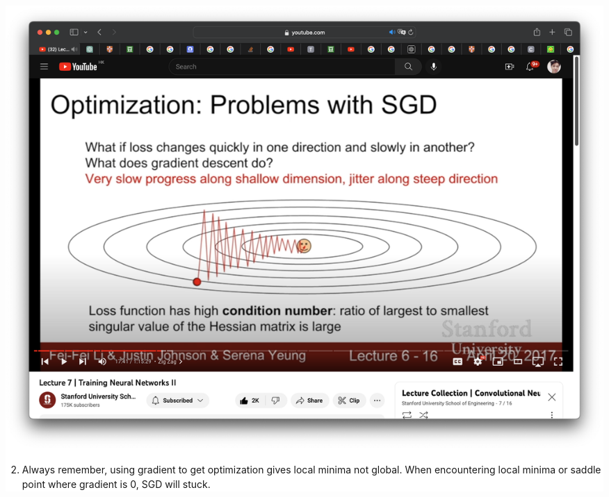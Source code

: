 ![zig-zig](Assets/Screenshot%202023-07-06%20at%2022.52.03.png)

2. Always remember, using gradient to get optimization gives local minima not global. When encountering local minima or saddle point where gradient is 0, SGD will stuck.
